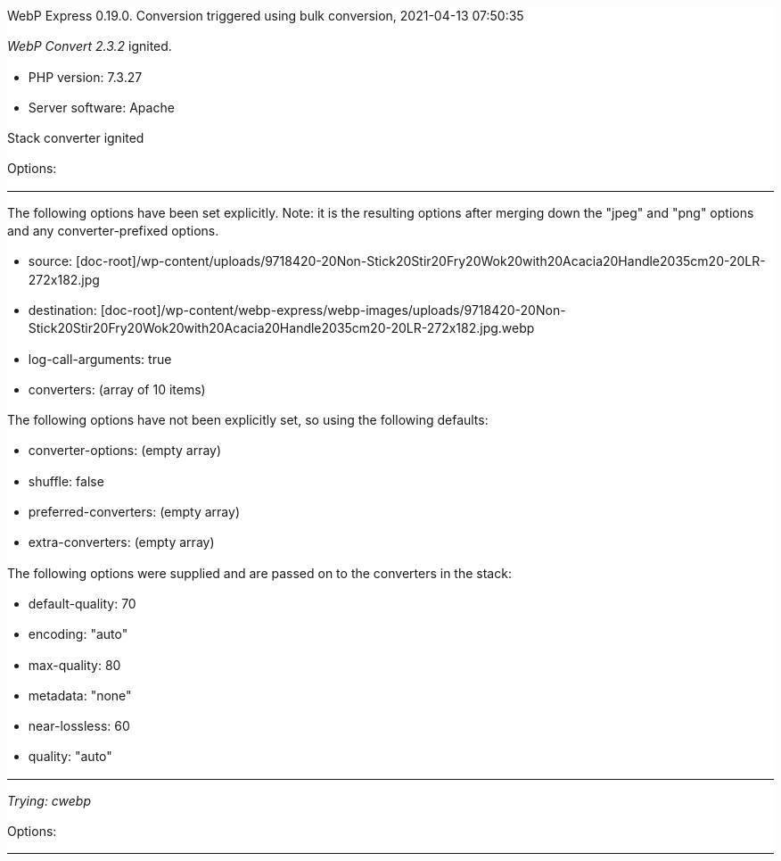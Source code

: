 WebP Express 0.19.0. Conversion triggered using bulk conversion, 2021-04-13 07:50:35


*WebP Convert 2.3.2*  ignited.

- PHP version: 7.3.27

- Server software: Apache


Stack converter ignited


Options:

------------

The following options have been set explicitly. Note: it is the resulting options after merging down the "jpeg" and "png" options and any converter-prefixed options.

- source: [doc-root]/wp-content/uploads/9718420-20Non-Stick20Stir20Fry20Wok20with20Acacia20Handle2035cm20-20LR-272x182.jpg

- destination: [doc-root]/wp-content/webp-express/webp-images/uploads/9718420-20Non-Stick20Stir20Fry20Wok20with20Acacia20Handle2035cm20-20LR-272x182.jpg.webp

- log-call-arguments: true

- converters: (array of 10 items)


The following options have not been explicitly set, so using the following defaults:

- converter-options: (empty array)

- shuffle: false

- preferred-converters: (empty array)

- extra-converters: (empty array)


The following options were supplied and are passed on to the converters in the stack:

- default-quality: 70

- encoding: "auto"

- max-quality: 80

- metadata: "none"

- near-lossless: 60

- quality: "auto"

------------



*Trying: cwebp* 


Options:

------------
